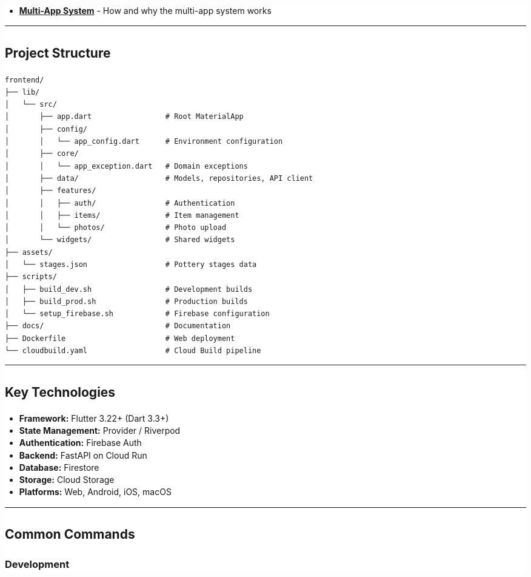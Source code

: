 - **[Multi-App System](docs/explanation/multi-app-system.md)** - How and why the multi-app system works

---

## Project Structure

```
frontend/
├── lib/
│   └── src/
│       ├── app.dart                 # Root MaterialApp
│       ├── config/
│       │   └── app_config.dart      # Environment configuration
│       ├── core/
│       │   └── app_exception.dart   # Domain exceptions
│       ├── data/                    # Models, repositories, API client
│       ├── features/
│       │   ├── auth/                # Authentication
│       │   ├── items/               # Item management
│       │   └── photos/              # Photo upload
│       └── widgets/                 # Shared widgets
├── assets/
│   └── stages.json                  # Pottery stages data
├── scripts/
│   ├── build_dev.sh                 # Development builds
│   ├── build_prod.sh                # Production builds
│   └── setup_firebase.sh            # Firebase configuration
├── docs/                            # Documentation
├── Dockerfile                       # Web deployment
└── cloudbuild.yaml                  # Cloud Build pipeline
```

---

## Key Technologies

- **Framework:** Flutter 3.22+ (Dart 3.3+)
- **State Management:** Provider / Riverpod
- **Authentication:** Firebase Auth
- **Backend:** FastAPI on Cloud Run
- **Database:** Firestore
- **Storage:** Cloud Storage
- **Platforms:** Web, Android, iOS, macOS

---

## Common Commands

### Development
